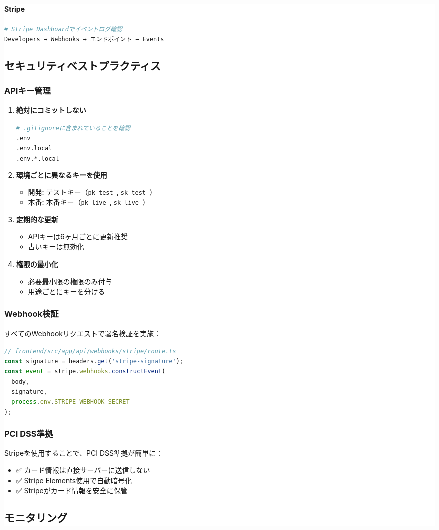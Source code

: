 #### Stripe

```bash
# Stripe Dashboardでイベントログ確認
Developers → Webhooks → エンドポイント → Events
```

## セキュリティベストプラクティス

### APIキー管理

1. **絶対にコミットしない**
   ```bash
   # .gitignoreに含まれていることを確認
   .env
   .env.local
   .env.*.local
   ```

2. **環境ごとに異なるキーを使用**
   - 開発: テストキー（`pk_test_`, `sk_test_`）
   - 本番: 本番キー（`pk_live_`, `sk_live_`）

3. **定期的な更新**
   - APIキーは6ヶ月ごとに更新推奨
   - 古いキーは無効化

4. **権限の最小化**
   - 必要最小限の権限のみ付与
   - 用途ごとにキーを分ける

### Webhook検証

すべてのWebhookリクエストで署名検証を実施：

```typescript
// frontend/src/app/api/webhooks/stripe/route.ts
const signature = headers.get('stripe-signature');
const event = stripe.webhooks.constructEvent(
  body,
  signature,
  process.env.STRIPE_WEBHOOK_SECRET
);
```

### PCI DSS準拠

Stripeを使用することで、PCI DSS準拠が簡単に：

- ✅ カード情報は直接サーバーに送信しない
- ✅ Stripe Elements使用で自動暗号化
- ✅ Stripeがカード情報を安全に保管

## モニタリング
